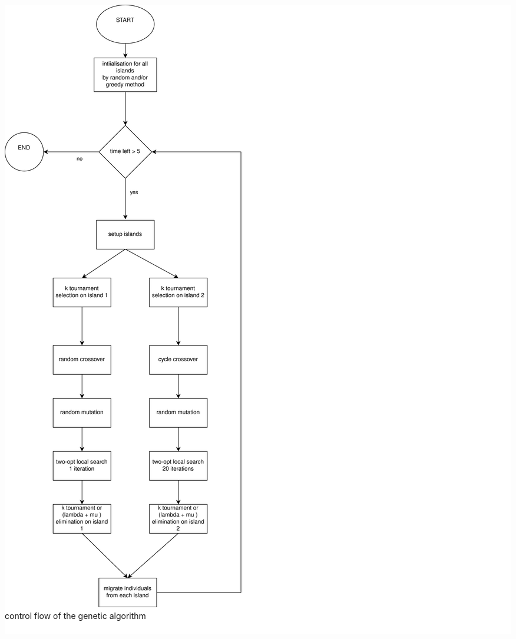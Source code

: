 <img src="/assets/images/2024-01-03/flowchart.png" />
<figcaption>control flow of the genetic algorithm</figcaption>
</figure><br>
